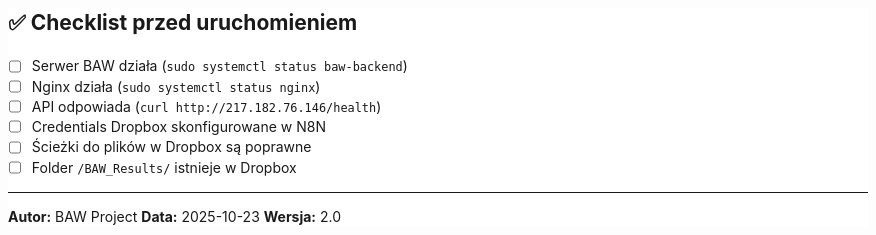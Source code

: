 
## ✅ Checklist przed uruchomieniem

- [ ] Serwer BAW działa (`sudo systemctl status baw-backend`)
- [ ] Nginx działa (`sudo systemctl status nginx`)
- [ ] API odpowiada (`curl http://217.182.76.146/health`)
- [ ] Credentials Dropbox skonfigurowane w N8N
- [ ] Ścieżki do plików w Dropbox są poprawne
- [ ] Folder `/BAW_Results/` istnieje w Dropbox

---

**Autor:** BAW Project
**Data:** 2025-10-23
**Wersja:** 2.0
